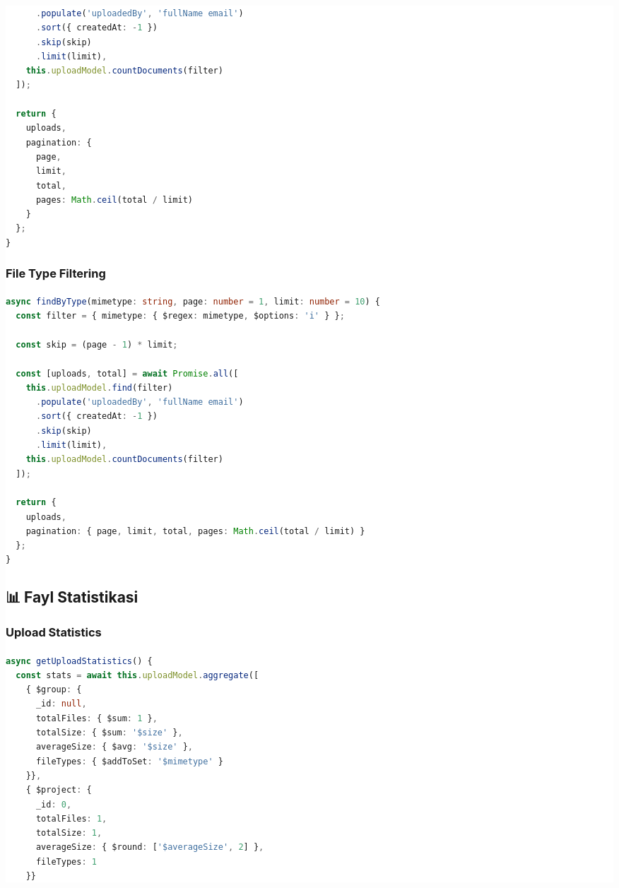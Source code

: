 ```typescript
      .populate('uploadedBy', 'fullName email')
      .sort({ createdAt: -1 })
      .skip(skip)
      .limit(limit),
    this.uploadModel.countDocuments(filter)
  ]);
  
  return {
    uploads,
    pagination: {
      page,
      limit,
      total,
      pages: Math.ceil(total / limit)
    }
  };
}
```

### File Type Filtering
```typescript
async findByType(mimetype: string, page: number = 1, limit: number = 10) {
  const filter = { mimetype: { $regex: mimetype, $options: 'i' } };
  
  const skip = (page - 1) * limit;
  
  const [uploads, total] = await Promise.all([
    this.uploadModel.find(filter)
      .populate('uploadedBy', 'fullName email')
      .sort({ createdAt: -1 })
      .skip(skip)
      .limit(limit),
    this.uploadModel.countDocuments(filter)
  ]);
  
  return {
    uploads,
    pagination: { page, limit, total, pages: Math.ceil(total / limit) }
  };
}
```

## 📊 Fayl Statistikasi

### Upload Statistics
```typescript
async getUploadStatistics() {
  const stats = await this.uploadModel.aggregate([
    { $group: {
      _id: null,
      totalFiles: { $sum: 1 },
      totalSize: { $sum: '$size' },
      averageSize: { $avg: '$size' },
      fileTypes: { $addToSet: '$mimetype' }
    }},
    { $project: {
      _id: 0,
      totalFiles: 1,
      totalSize: 1,
      averageSize: { $round: ['$averageSize', 2] },
      fileTypes: 1
    }}
```